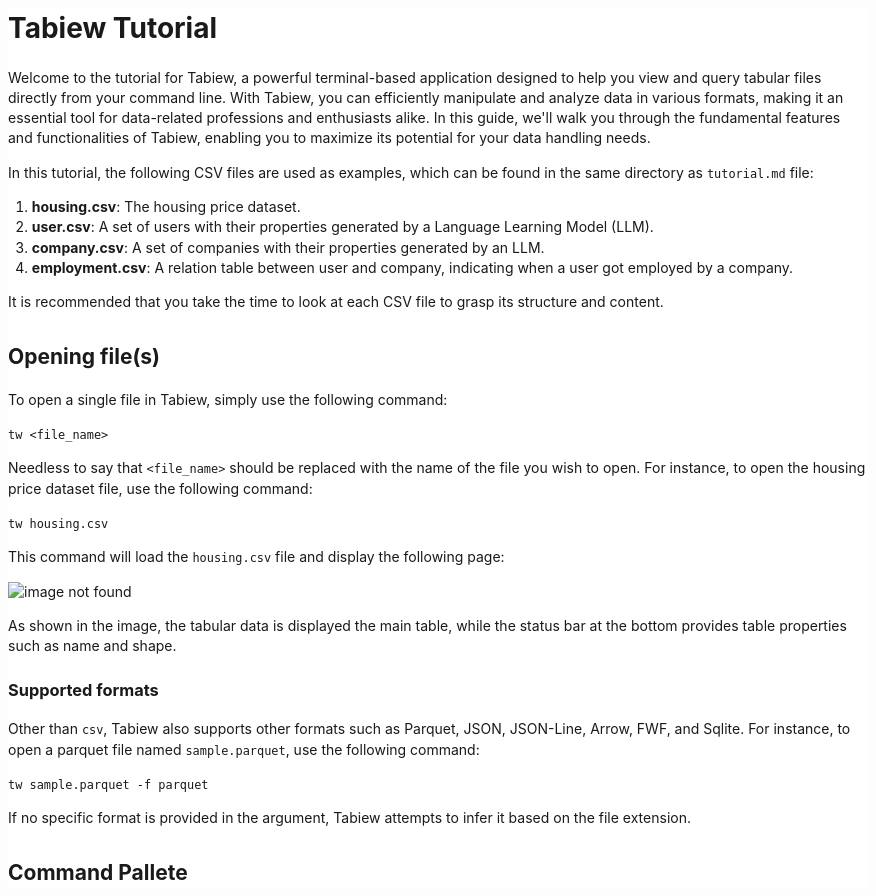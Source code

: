 # Tabiew Tutorial

Welcome to the tutorial for Tabiew, a powerful terminal-based application designed to help you view and query tabular files directly from your command line. With Tabiew, you can efficiently manipulate and analyze data in various formats, making it an essential tool for data-related professions and enthusiasts alike. In this guide, we'll walk you through the fundamental features and functionalities of Tabiew, enabling you to maximize its potential for your data handling needs.

In this tutorial, the following CSV files are used as examples, which can be found in the same directory as `tutorial.md` file:

1. **housing.csv**: The housing price dataset.
2. **user.csv**: A set of users with their properties generated by a Language Learning Model (LLM).
3. **company.csv**: A set of companies with their properties generated by an LLM.
4. **employment.csv**: A relation table between user and company, indicating when a user got employed by a company.

It is recommended that you take the time to look at each CSV file to grasp its structure and content.

## Opening file(s)

To open a single file in Tabiew, simply use the following command:

```shell
tw <file_name>
```

Needless to say that `<file_name>` should be replaced with the name of the file you wish to open. For instance, to open the housing price dataset file, use the following command:

```shell
tw housing.csv
```

This command will load the `housing.csv` file and display the following page:

![image not found](images/main_page.png)

As shown in the image, the tabular data is displayed the main table, while the status bar at the bottom provides table properties such as name and shape.

### Supported formats

Other than `csv`, Tabiew also supports other formats such as Parquet, JSON, JSON-Line, Arrow, FWF, and Sqlite. For instance, to open a parquet file named `sample.parquet`, use the following command:

```shell
tw sample.parquet -f parquet
```

If no specific format is provided in the argument, Tabiew attempts to infer it based on the file extension.

## Command Pallete
